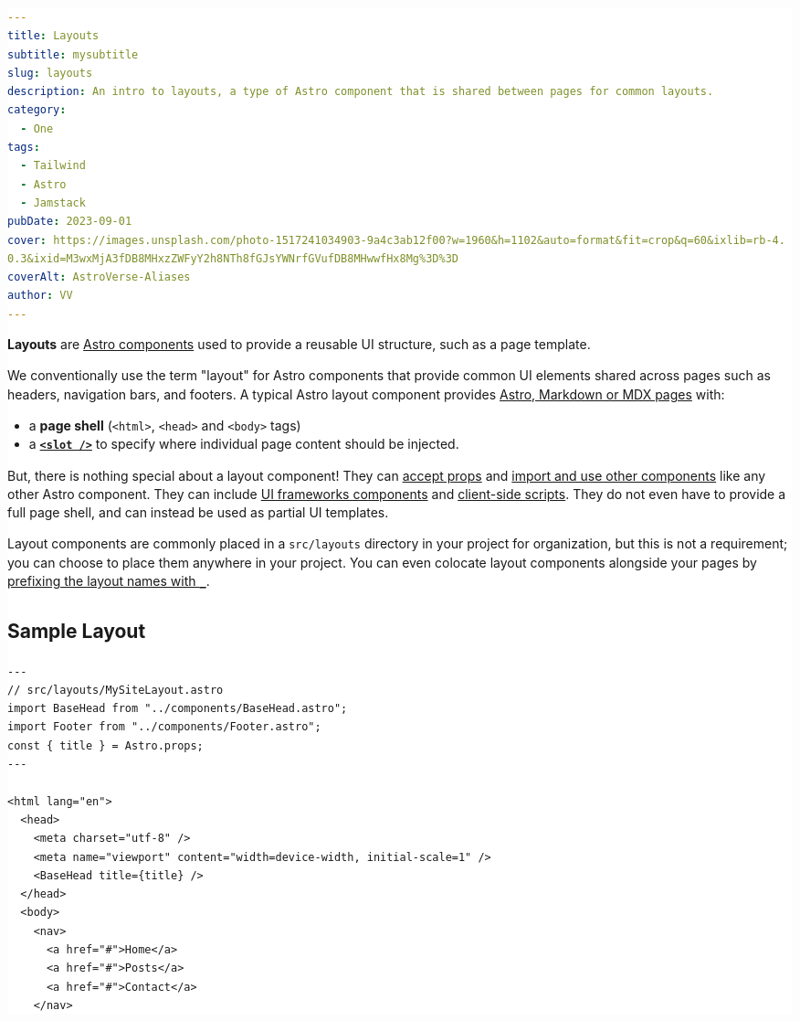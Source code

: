 ```yaml
---
title: Layouts
subtitle: mysubtitle
slug: layouts
description: An intro to layouts, a type of Astro component that is shared between pages for common layouts.
category:
  - One
tags:
  - Tailwind
  - Astro
  - Jamstack
pubDate: 2023-09-01
cover: https://images.unsplash.com/photo-1517241034903-9a4c3ab12f00?w=1960&h=1102&auto=format&fit=crop&q=60&ixlib=rb-4.0.3&ixid=M3wxMjA3fDB8MHxzZWFyY2h8NTh8fGJsYWNrfGVufDB8MHwwfHx8Mg%3D%3D
coverAlt: AstroVerse-Aliases
author: VV
---
```


**Layouts** are [Astro components](/en/core-concepts/astro-components/) used to provide a reusable UI structure, such as a page template.

We conventionally use the term "layout" for Astro components that provide common UI elements shared across pages such as headers, navigation bars, and footers. A typical Astro layout component provides [Astro, Markdown or MDX pages](/en/core-concepts/astro-pages/) with:

- a **page shell** (`<html>`, `<head>` and `<body>` tags)
- a [**`<slot />`**](/en/core-concepts/astro-components/#slots) to specify where individual page content should be injected.

But, there is nothing special about a layout component! They can [accept props](/en/core-concepts/astro-components/#component-props) and [import and use other components](/en/core-concepts/astro-components/#component-structure) like any other Astro component. They can include [UI frameworks components](/en/core-concepts/framework-components/) and [client-side scripts](/en/guides/client-side-scripts/). They do not even have to provide a full page shell, and can instead be used as partial UI templates.

Layout components are commonly placed in a `src/layouts` directory in your project for organization, but this is not a requirement; you can choose to place them anywhere in your project. You can even colocate layout components alongside your pages by [prefixing the layout names with `_`](/en/core-concepts/routing/#excluding-pages).

## Sample Layout

```astro "<slot />"
---
// src/layouts/MySiteLayout.astro
import BaseHead from "../components/BaseHead.astro";
import Footer from "../components/Footer.astro";
const { title } = Astro.props;
---

<html lang="en">
  <head>
    <meta charset="utf-8" />
    <meta name="viewport" content="width=device-width, initial-scale=1" />
    <BaseHead title={title} />
  </head>
  <body>
    <nav>
      <a href="#">Home</a>
      <a href="#">Posts</a>
      <a href="#">Contact</a>
    </nav>
```